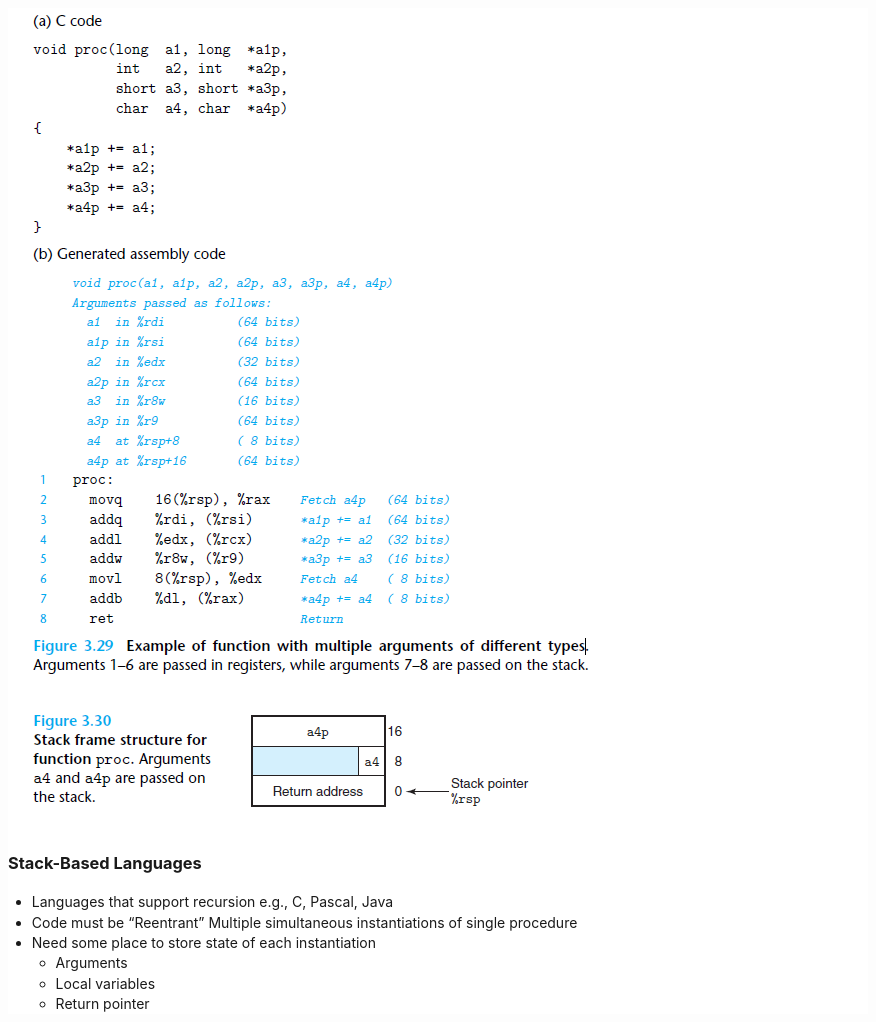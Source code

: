 ![image](../images/Chapter%203%20Machine-Level%20Representation%20of%20Programs/Figure%203.29%20Example%20of%20function%20with%20multiple%20arguments%20of%20different%20types.png)

### Stack-Based Languages

- Languages that support recursion
  e.g., C, Pascal, Java
- Code must be “Reentrant”
  Multiple simultaneous instantiations of single procedure
- Need some place to store state of each instantiation
  - Arguments
  - Local variables
  - Return pointer
